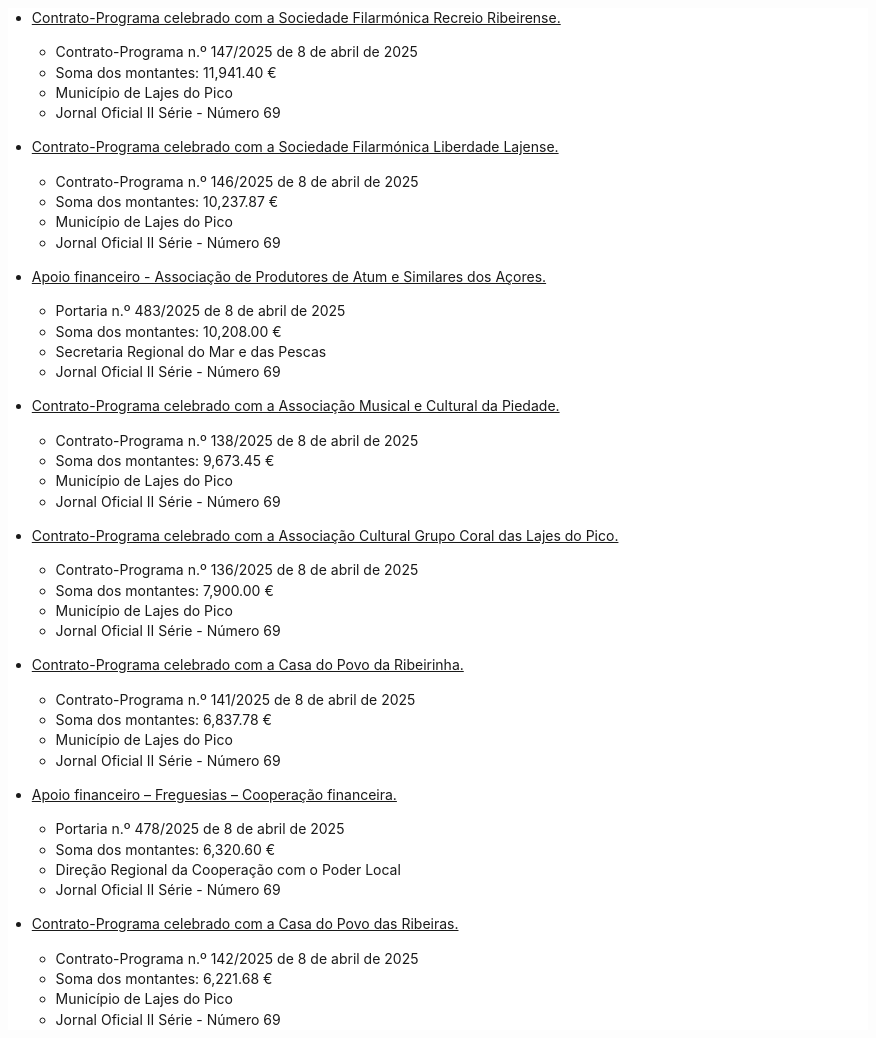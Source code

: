 * [Contrato-Programa celebrado com a Sociedade Filarmónica Recreio Ribeirense.](https://jo.azores.gov.pt/#/ato/7490383f-be5d-44c2-8d74-29e775990b27)
  * Contrato-Programa n.º 147/2025 de 8 de abril de 2025
  * Soma dos montantes: 11,941.40 €
  * Município de Lajes do Pico
  * Jornal Oficial II Série - Número 69

* [Contrato-Programa celebrado com a Sociedade Filarmónica Liberdade Lajense.](https://jo.azores.gov.pt/#/ato/b7c93be5-bbed-470c-9548-6f03fc0f2bef)
  * Contrato-Programa n.º 146/2025 de 8 de abril de 2025
  * Soma dos montantes: 10,237.87 €
  * Município de Lajes do Pico
  * Jornal Oficial II Série - Número 69

* [Apoio financeiro - Associação de Produtores de Atum e Similares dos Açores.](https://jo.azores.gov.pt/#/ato/29e63259-a3f5-4514-a420-89a557dbc140)
  * Portaria n.º 483/2025 de 8 de abril de 2025
  * Soma dos montantes: 10,208.00 €
  * Secretaria Regional do Mar e das Pescas
  * Jornal Oficial II Série - Número 69

* [Contrato-Programa celebrado com a Associação Musical e Cultural da Piedade.](https://jo.azores.gov.pt/#/ato/30fe03f8-0d5d-42af-b20d-44d3caae782d)
  * Contrato-Programa n.º 138/2025 de 8 de abril de 2025
  * Soma dos montantes: 9,673.45 €
  * Município de Lajes do Pico
  * Jornal Oficial II Série - Número 69

* [Contrato-Programa celebrado com a Associação Cultural Grupo Coral das Lajes do Pico.](https://jo.azores.gov.pt/#/ato/7630cae4-fcd7-4eeb-8761-3bff655f1603)
  * Contrato-Programa n.º 136/2025 de 8 de abril de 2025
  * Soma dos montantes: 7,900.00 €
  * Município de Lajes do Pico
  * Jornal Oficial II Série - Número 69

* [Contrato-Programa celebrado com a Casa do Povo da Ribeirinha.](https://jo.azores.gov.pt/#/ato/308f9949-9f3a-4579-9410-4d3714654315)
  * Contrato-Programa n.º 141/2025 de 8 de abril de 2025
  * Soma dos montantes: 6,837.78 €
  * Município de Lajes do Pico
  * Jornal Oficial II Série - Número 69

* [Apoio financeiro – Freguesias – Cooperação financeira.](https://jo.azores.gov.pt/#/ato/87d960cb-a650-4954-8f2a-c82b7c663f57)
  * Portaria n.º 478/2025 de 8 de abril de 2025
  * Soma dos montantes: 6,320.60 €
  * Direção Regional da Cooperação com o Poder Local
  * Jornal Oficial II Série - Número 69

* [Contrato-Programa celebrado com a Casa do Povo das Ribeiras.](https://jo.azores.gov.pt/#/ato/6fbfbd9c-b530-40ae-989a-2584df3c2101)
  * Contrato-Programa n.º 142/2025 de 8 de abril de 2025
  * Soma dos montantes: 6,221.68 €
  * Município de Lajes do Pico
  * Jornal Oficial II Série - Número 69

